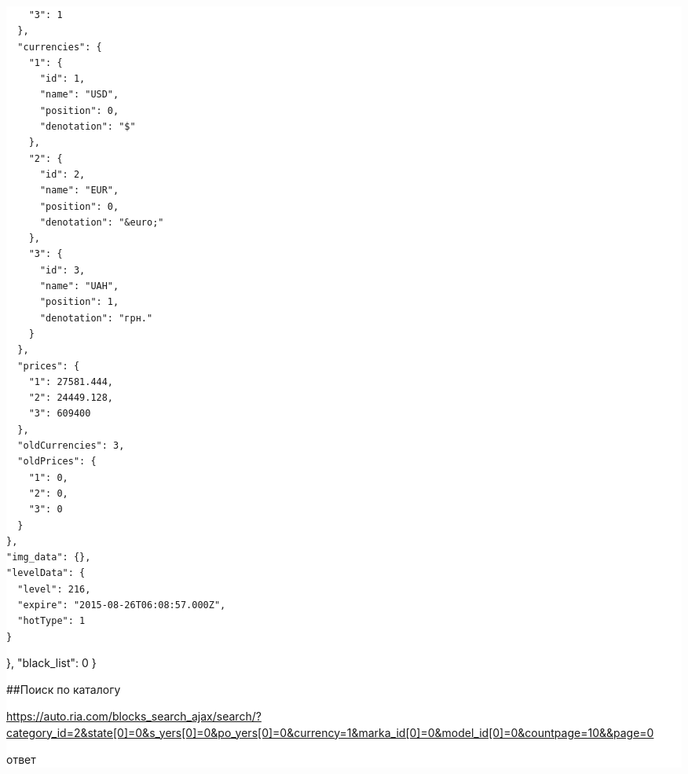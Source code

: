         "3": 1
      },
      "currencies": {
        "1": {
          "id": 1,
          "name": "USD",
          "position": 0,
          "denotation": "$"
        },
        "2": {
          "id": 2,
          "name": "EUR",
          "position": 0,
          "denotation": "&euro;"
        },
        "3": {
          "id": 3,
          "name": "UAH",
          "position": 1,
          "denotation": "грн."
        }
      },
      "prices": {
        "1": 27581.444,
        "2": 24449.128,
        "3": 609400
      },
      "oldCurrencies": 3,
      "oldPrices": {
        "1": 0,
        "2": 0,
        "3": 0
      }
    },
    "img_data": {},
    "levelData": {
      "level": 216,
      "expire": "2015-08-26T06:08:57.000Z",
      "hotType": 1
    }
  },
  "black_list": 0
}

</pre>

##Поиск по каталогу

https://auto.ria.com/blocks_search_ajax/search/?category_id=2&state[0]=0&s_yers[0]=0&po_yers[0]=0&currency=1&marka_id[0]=0&model_id[0]=0&countpage=10&&page=0

ответ
